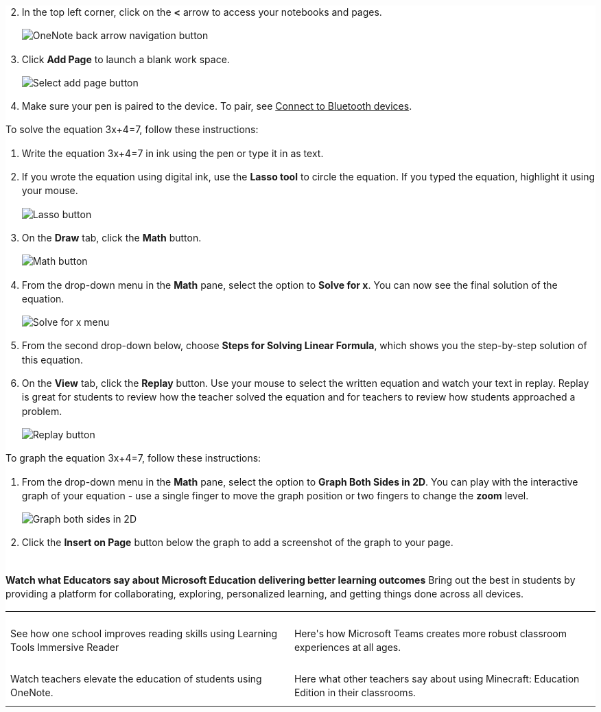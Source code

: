 2. In the top left corner, click on the **<** arrow to access your notebooks and pages.

   ![OneNote back arrow navigation button](images/left_arrow.png)

3. Click **Add Page** to launch a blank work space.

   ![Select add page button](images/plus-page.png)

4. Make sure your pen is paired to the device. To pair, see <a href="https://support.microsoft.com/help/12383" target="_blank">Connect to Bluetooth devices</a>.

To solve the equation 3x+4=7, follow these instructions:
1. Write the equation 3x+4=7 in ink using the pen or type it in as text.

2. If you wrote the equation using digital ink, use the **Lasso tool** to circle the equation. If you typed the equation, highlight it using your mouse.

   ![Lasso button](images/lasso.png)

3. On the **Draw** tab, click the **Math** button.

   ![Math button](images/math-button.png)

4. From the drop-down menu in the **Math** pane, select the option to **Solve for x**. You can now see the final solution of the equation.

   ![Solve for x menu](images/solve-for-x.png)

5. From the second drop-down below, choose **Steps for Solving Linear Formula**, which shows you the step-by-step solution of this equation.

6. On the **View** tab, click the **Replay** button. Use your mouse to select the written equation and watch your text in replay. Replay is great for students to review how the teacher solved the equation and for teachers to review how students approached a problem.

   ![Replay button](images/replay.png)

To graph the equation 3x+4=7, follow these instructions:
1. From the drop-down menu in the **Math** pane, select the option to **Graph Both Sides in 2D**. You can play with the interactive graph of your equation - use a single finger to move the graph position or two fingers to change the **zoom** level.

   ![Graph both sides in 2D](images/graph-for-x.png)

2. Click the **Insert on Page** button below the graph to add a screenshot of the graph to your page.
   </br>
   </br>

**Watch what Educators say about Microsoft Education delivering better learning outcomes**
Bring out the best in students by providing a platform for collaborating, exploring, personalized learning, and getting things done across all devices.

|  |  |
|:--- |:--- |
| <iframe width="420" height="236" src="https://www.youtube-nocookie.com/embed/nt3hz2vVf8c" frameborder="0" allowfullscreen></iframe></br>See how one school improves reading skills using Learning Tools Immersive Reader | <iframe width="420" height="236" src="https://www.youtube-nocookie.com/embed/N7uiMs4dPcg" frameborder="0" allowfullscreen></iframe></br>Here's how Microsoft Teams creates more robust classroom experiences at all ages. |
| <iframe width="420" height="236" src="https://www.youtube-nocookie.com/embed/hMmRud4B54o" frameborder="0" allowfullscreen></iframe></br>Watch teachers elevate the education of students using OneNote. | <iframe width="420" height="236" src="https://www.youtube.com/embed/hl9ZQiektJE" frameborder="0" allowfullscreen></iframe></br>Here what other teachers say about using Minecraft: Education Edition in their classrooms. |
|  |  |
